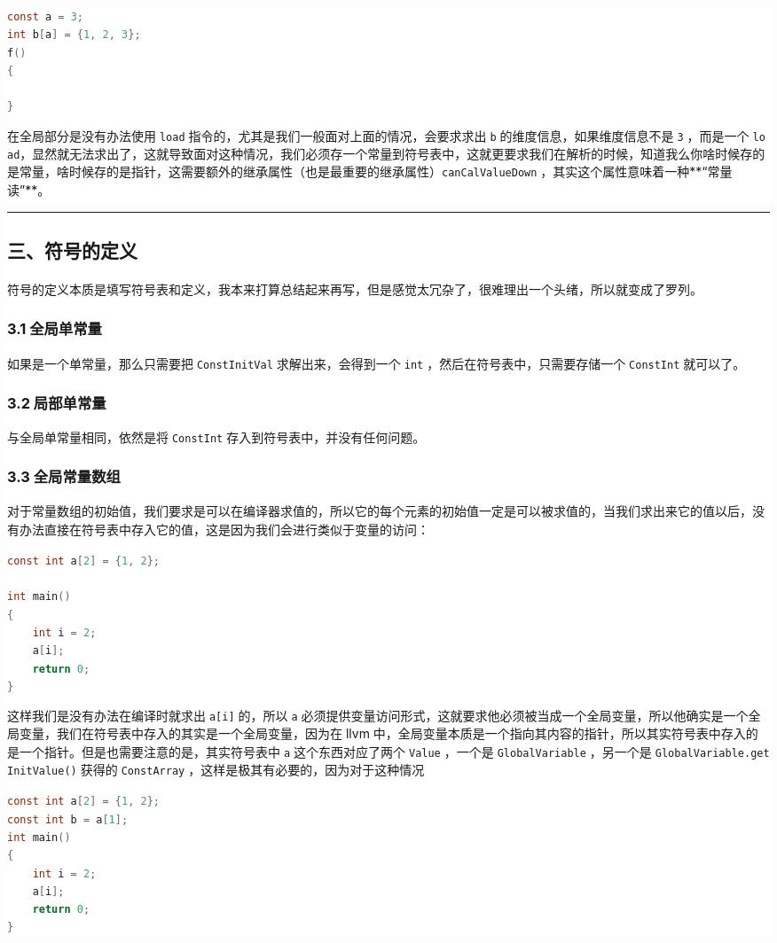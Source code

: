 ```c
const a = 3;
int b[a] = {1, 2, 3};
f()
{
    
}
```

在全局部分是没有办法使用 `load` 指令的，尤其是我们一般面对上面的情况，会要求求出 `b` 的维度信息，如果维度信息不是 `3` ，而是一个 `load`，显然就无法求出了，这就导致面对这种情况，我们必须存一个常量到符号表中，这就更要求我们在解析的时候，知道我么你啥时候存的是常量，啥时候存的是指针，这需要额外的继承属性（也是最重要的继承属性）`canCalValueDown` ，其实这个属性意味着一种**“常量读”**。

---



## 三、符号的定义

符号的定义本质是填写符号表和定义，我本来打算总结起来再写，但是感觉太冗杂了，很难理出一个头绪，所以就变成了罗列。

### 3.1 全局单常量

如果是一个单常量，那么只需要把 `ConstInitVal` 求解出来，会得到一个 `int` ，然后在符号表中，只需要存储一个 `ConstInt` 就可以了。

### 3.2 局部单常量

与全局单常量相同，依然是将 `ConstInt` 存入到符号表中，并没有任何问题。

### 3.3 全局常量数组

对于常量数组的初始值，我们要求是可以在编译器求值的，所以它的每个元素的初始值一定是可以被求值的，当我们求出来它的值以后，没有办法直接在符号表中存入它的值，这是因为我们会进行类似于变量的访问：

```c
const int a[2] = {1, 2};

int main()
{
    int i = 2;
    a[i];
    return 0;
}
```

这样我们是没有办法在编译时就求出 `a[i]` 的，所以 `a` 必须提供变量访问形式，这就要求他必须被当成一个全局变量，所以他确实是一个全局变量，我们在符号表中存入的其实是一个全局变量，因为在 llvm 中，全局变量本质是一个指向其内容的指针，所以其实符号表中存入的是一个指针。但是也需要注意的是，其实符号表中 `a` 这个东西对应了两个 `Value` ，一个是 `GlobalVariable` ，另一个是 `GlobalVariable.getInitValue()` 获得的 `ConstArray` ，这样是极其有必要的，因为对于这种情况

```c
const int a[2] = {1, 2};
const int b = a[1];
int main()
{
    int i = 2;
    a[i];
    return 0;
}
```
